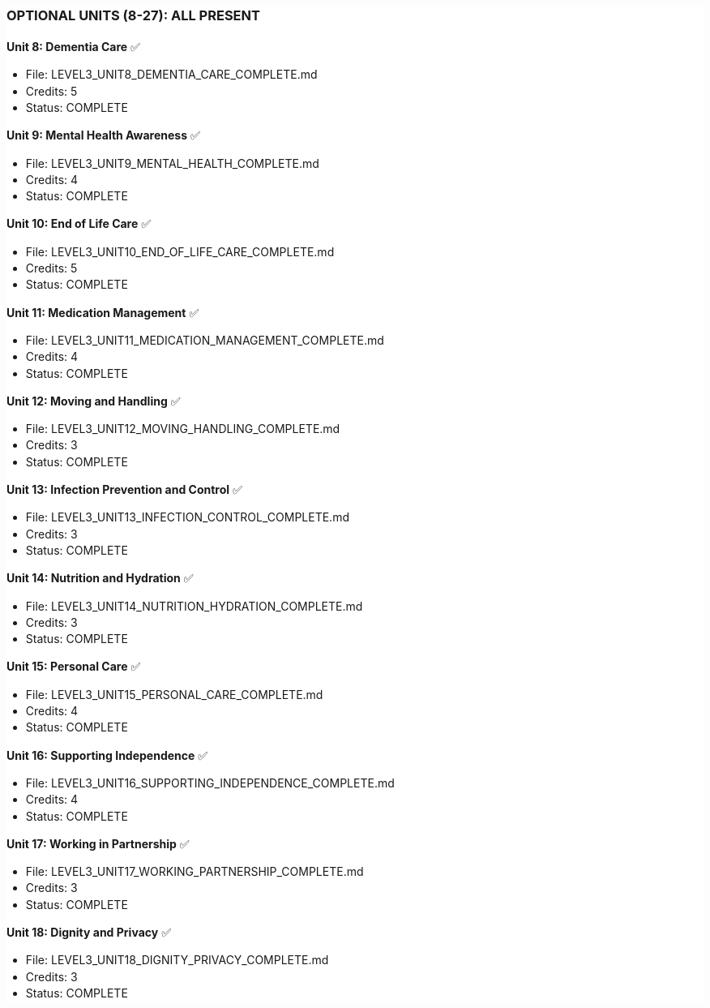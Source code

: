 
### OPTIONAL UNITS (8-27): ALL PRESENT

**Unit 8: Dementia Care** ✅
- File: LEVEL3_UNIT8_DEMENTIA_CARE_COMPLETE.md
- Credits: 5
- Status: COMPLETE

**Unit 9: Mental Health Awareness** ✅
- File: LEVEL3_UNIT9_MENTAL_HEALTH_COMPLETE.md
- Credits: 4
- Status: COMPLETE

**Unit 10: End of Life Care** ✅
- File: LEVEL3_UNIT10_END_OF_LIFE_CARE_COMPLETE.md
- Credits: 5
- Status: COMPLETE

**Unit 11: Medication Management** ✅
- File: LEVEL3_UNIT11_MEDICATION_MANAGEMENT_COMPLETE.md
- Credits: 4
- Status: COMPLETE

**Unit 12: Moving and Handling** ✅
- File: LEVEL3_UNIT12_MOVING_HANDLING_COMPLETE.md
- Credits: 3
- Status: COMPLETE

**Unit 13: Infection Prevention and Control** ✅
- File: LEVEL3_UNIT13_INFECTION_CONTROL_COMPLETE.md
- Credits: 3
- Status: COMPLETE

**Unit 14: Nutrition and Hydration** ✅
- File: LEVEL3_UNIT14_NUTRITION_HYDRATION_COMPLETE.md
- Credits: 3
- Status: COMPLETE

**Unit 15: Personal Care** ✅
- File: LEVEL3_UNIT15_PERSONAL_CARE_COMPLETE.md
- Credits: 4
- Status: COMPLETE

**Unit 16: Supporting Independence** ✅
- File: LEVEL3_UNIT16_SUPPORTING_INDEPENDENCE_COMPLETE.md
- Credits: 4
- Status: COMPLETE

**Unit 17: Working in Partnership** ✅
- File: LEVEL3_UNIT17_WORKING_PARTNERSHIP_COMPLETE.md
- Credits: 3
- Status: COMPLETE

**Unit 18: Dignity and Privacy** ✅
- File: LEVEL3_UNIT18_DIGNITY_PRIVACY_COMPLETE.md
- Credits: 3
- Status: COMPLETE
